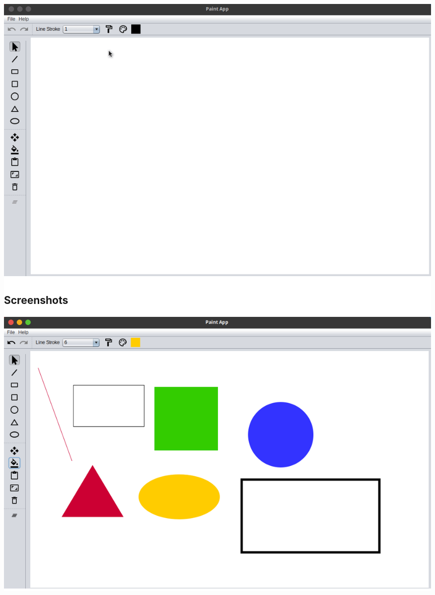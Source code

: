 ![Demo](./assets/demo.gif)

## Screenshots


<img src="./assets/screenshot1.png" alt="drawing" style="width:100%"/>
